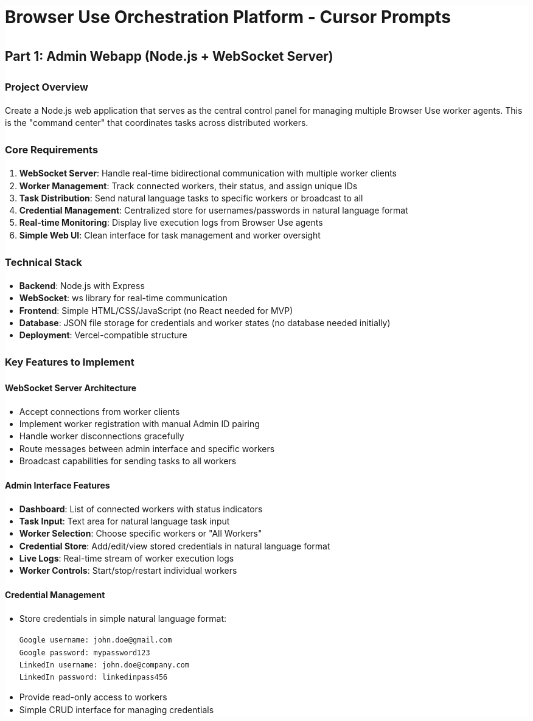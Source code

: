 # Browser Use Orchestration Platform - Cursor Prompts

## Part 1: Admin Webapp (Node.js + WebSocket Server)

### Project Overview
Create a Node.js web application that serves as the central control panel for managing multiple Browser Use worker agents. This is the "command center" that coordinates tasks across distributed workers.

### Core Requirements
1. **WebSocket Server**: Handle real-time bidirectional communication with multiple worker clients
2. **Worker Management**: Track connected workers, their status, and assign unique IDs
3. **Task Distribution**: Send natural language tasks to specific workers or broadcast to all
4. **Credential Management**: Centralized store for usernames/passwords in natural language format
5. **Real-time Monitoring**: Display live execution logs from Browser Use agents
6. **Simple Web UI**: Clean interface for task management and worker oversight

### Technical Stack
- **Backend**: Node.js with Express
- **WebSocket**: ws library for real-time communication
- **Frontend**: Simple HTML/CSS/JavaScript (no React needed for MVP)
- **Database**: JSON file storage for credentials and worker states (no database needed initially)
- **Deployment**: Vercel-compatible structure

### Key Features to Implement

#### WebSocket Server Architecture
- Accept connections from worker clients
- Implement worker registration with manual Admin ID pairing
- Handle worker disconnections gracefully
- Route messages between admin interface and specific workers
- Broadcast capabilities for sending tasks to all workers

#### Admin Interface Features
- **Dashboard**: List of connected workers with status indicators
- **Task Input**: Text area for natural language task input
- **Worker Selection**: Choose specific workers or "All Workers"
- **Credential Store**: Add/edit/view stored credentials in natural language format
- **Live Logs**: Real-time stream of worker execution logs
- **Worker Controls**: Start/stop/restart individual workers

#### Credential Management
- Store credentials in simple natural language format:
  ```
  Google username: john.doe@gmail.com
  Google password: mypassword123
  LinkedIn username: john.doe@company.com
  LinkedIn password: linkedinpass456
  ```
- Provide read-only access to workers
- Simple CRUD interface for managing credentials
